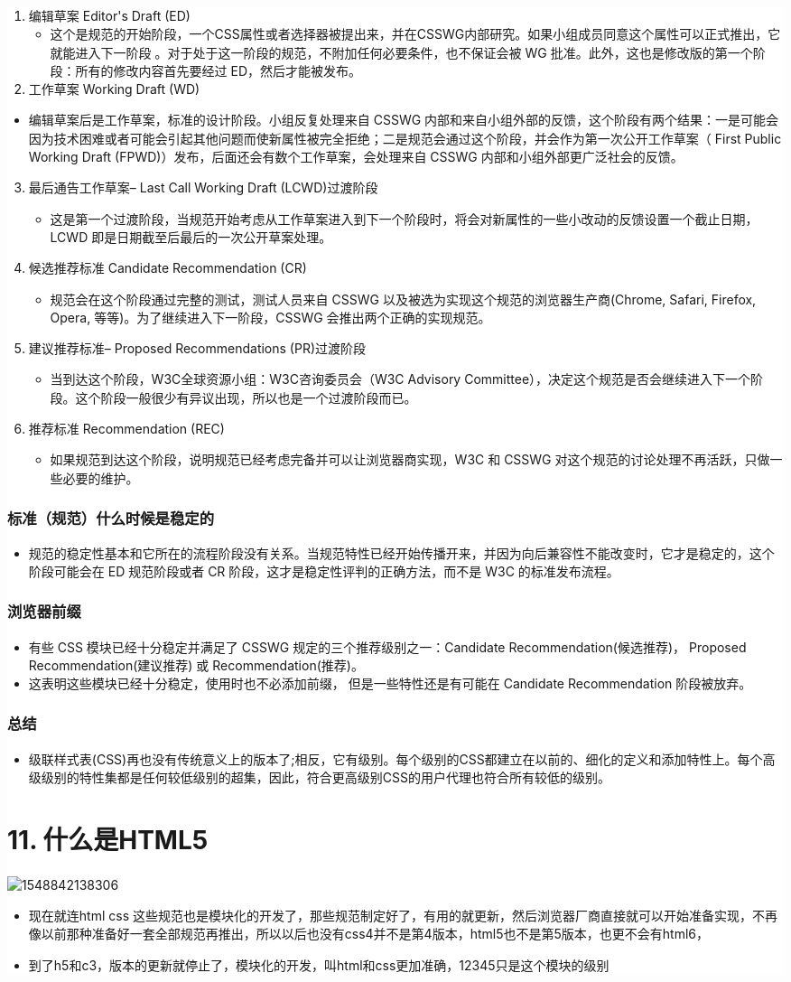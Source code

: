 1. 编辑草案 Editor's Draft (ED)
   - 这个是规范的开始阶段，一个CSS属性或者选择器被提出来，并在CSSWG内部研究。如果小组成员同意这个属性可以正式推出，它就能进入下一阶段 。对于处于这一阶段的规范，不附加任何必要条件，也不保证会被 WG 批准。此外，这也是修改版的第一个阶段：所有的修改内容首先要经过 ED，然后才能被发布。
1. 工作草案 Working Draft (WD)

- 编辑草案后是工作草案，标准的设计阶段。小组反复处理来自 CSSWG 内部和来自小组外部的反馈，这个阶段有两个结果：一是可能会因为技术困难或者可能会引起其他问题而使新属性被完全拒绝；二是规范会通过这个阶段，并会作为第一次公开工作草案（ First Public Working Draft (FPWD)）发布，后面还会有数个工作草案，会处理来自 CSSWG 内部和小组外部更广泛社会的反馈。

3. 最后通告工作草案– Last Call Working Draft (LCWD)过渡阶段
   - 这是第一个过渡阶段，当规范开始考虑从工作草案进入到下一个阶段时，将会对新属性的一些小改动的反馈设置一个截止日期，LCWD 即是日期截至后最后的一次公开草案处理。

4. 候选推荐标准 Candidate Recommendation (CR)
   - 规范会在这个阶段通过完整的测试，测试人员来自 CSSWG 以及被选为实现这个规范的浏览器生产商(Chrome, Safari, Firefox, Opera, 等等)。为了继续进入下一阶段，CSSWG 会推出两个正确的实现规范。

5. 建议推荐标准– Proposed Recommendations (PR)过渡阶段
   - 当到达这个阶段，W3C全球资源小组：W3C咨询委员会（W3C Advisory Committee），决定这个规范是否会继续进入下一个阶段。这个阶段一般很少有异议出现，所以也是一个过渡阶段而已。

6. 推荐标准 Recommendation (REC)
   - 如果规范到达这个阶段，说明规范已经考虑完备并可以让浏览器商实现，W3C 和 CSSWG 对这个规范的讨论处理不再活跃，只做一些必要的维护。

### 标准（规范）什么时候是稳定的

- 规范的稳定性基本和它所在的流程阶段没有关系。当规范特性已经开始传播开来，并因为向后兼容性不能改变时，它才是稳定的，这个阶段可能会在 ED 规范阶段或者 CR 阶段，这才是稳定性评判的正确方法，而不是 W3C 的标准发布流程。

###  浏览器前缀

- 有些 CSS 模块已经十分稳定并满足了 CSSWG 规定的三个推荐级别之一：Candidate Recommendation(候选推荐)， Proposed Recommendation(建议推荐) 或 Recommendation(推荐)。 
- 这表明这些模块已经十分稳定，使用时也不必添加前缀， 但是一些特性还是有可能在 Candidate Recommendation 阶段被放弃。

### 总结

- 级联样式表(CSS)再也没有传统意义上的版本了;相反，它有级别。每个级别的CSS都建立在以前的、细化的定义和添加特性上。每个高级级别的特性集都是任何较低级别的超集，因此，符合更高级别CSS的用户代理也符合所有较低的级别。

# 11. 什么是HTML5

![1548842138306](F:\OneDrive\JS\纲略合集\assets\1548842138306.png) 

- 现在就连html css 这些规范也是模块化的开发了，那些规范制定好了，有用的就更新，然后浏览器厂商直接就可以开始准备实现，不再像以前那种准备好一套全部规范再推出，所以以后也没有css4并不是第4版本，html5也不是第5版本，也更不会有html6，

- 到了h5和c3，版本的更新就停止了，模块化的开发，叫html和css更加准确，12345只是这个模块的级别